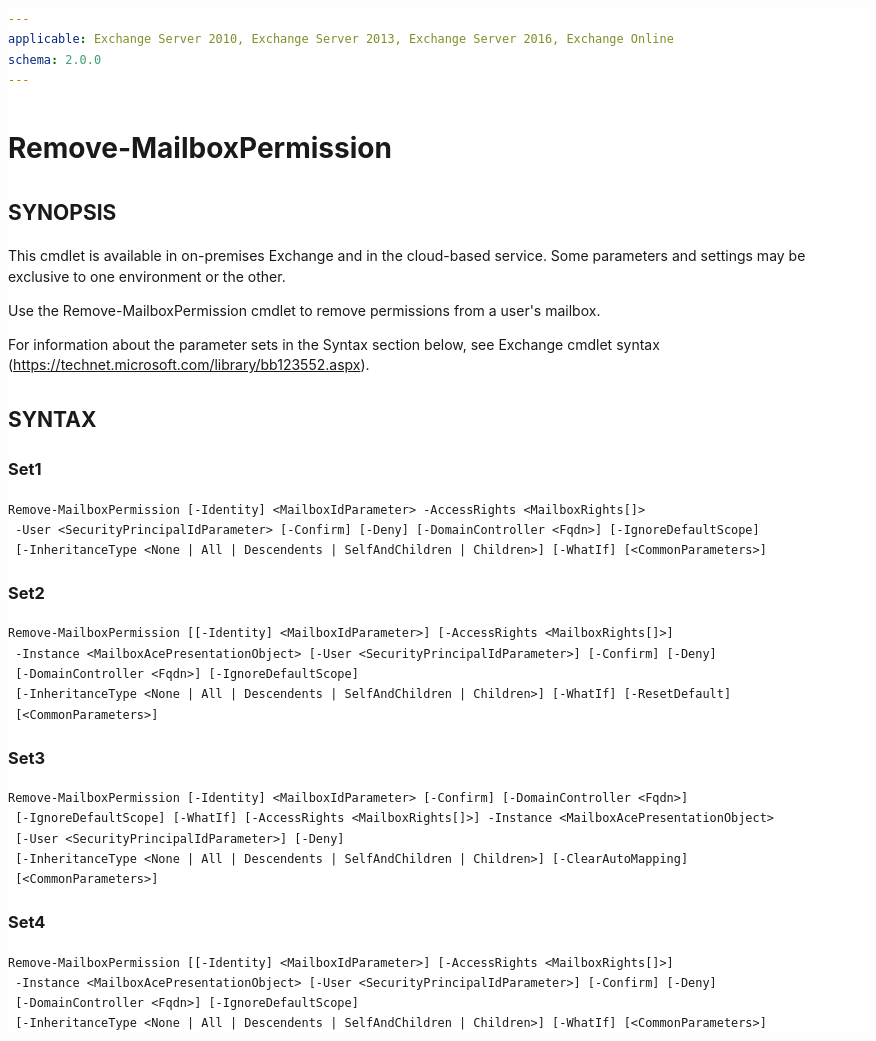 ```yaml
---
applicable: Exchange Server 2010, Exchange Server 2013, Exchange Server 2016, Exchange Online
schema: 2.0.0
---
```


# Remove-MailboxPermission

## SYNOPSIS
This cmdlet is available in on-premises Exchange and in the cloud-based service. Some parameters and settings may be exclusive to one environment or the other.

Use the Remove-MailboxPermission cmdlet to remove permissions from a user's mailbox.

For information about the parameter sets in the Syntax section below, see Exchange cmdlet syntax (https://technet.microsoft.com/library/bb123552.aspx).

## SYNTAX

### Set1
```
Remove-MailboxPermission [-Identity] <MailboxIdParameter> -AccessRights <MailboxRights[]>
 -User <SecurityPrincipalIdParameter> [-Confirm] [-Deny] [-DomainController <Fqdn>] [-IgnoreDefaultScope]
 [-InheritanceType <None | All | Descendents | SelfAndChildren | Children>] [-WhatIf] [<CommonParameters>]
```

### Set2
```
Remove-MailboxPermission [[-Identity] <MailboxIdParameter>] [-AccessRights <MailboxRights[]>]
 -Instance <MailboxAcePresentationObject> [-User <SecurityPrincipalIdParameter>] [-Confirm] [-Deny]
 [-DomainController <Fqdn>] [-IgnoreDefaultScope]
 [-InheritanceType <None | All | Descendents | SelfAndChildren | Children>] [-WhatIf] [-ResetDefault]
 [<CommonParameters>]
```

### Set3
```
Remove-MailboxPermission [-Identity] <MailboxIdParameter> [-Confirm] [-DomainController <Fqdn>]
 [-IgnoreDefaultScope] [-WhatIf] [-AccessRights <MailboxRights[]>] -Instance <MailboxAcePresentationObject>
 [-User <SecurityPrincipalIdParameter>] [-Deny]
 [-InheritanceType <None | All | Descendents | SelfAndChildren | Children>] [-ClearAutoMapping]
 [<CommonParameters>]
```

### Set4
```
Remove-MailboxPermission [[-Identity] <MailboxIdParameter>] [-AccessRights <MailboxRights[]>]
 -Instance <MailboxAcePresentationObject> [-User <SecurityPrincipalIdParameter>] [-Confirm] [-Deny]
 [-DomainController <Fqdn>] [-IgnoreDefaultScope]
 [-InheritanceType <None | All | Descendents | SelfAndChildren | Children>] [-WhatIf] [<CommonParameters>]
```
